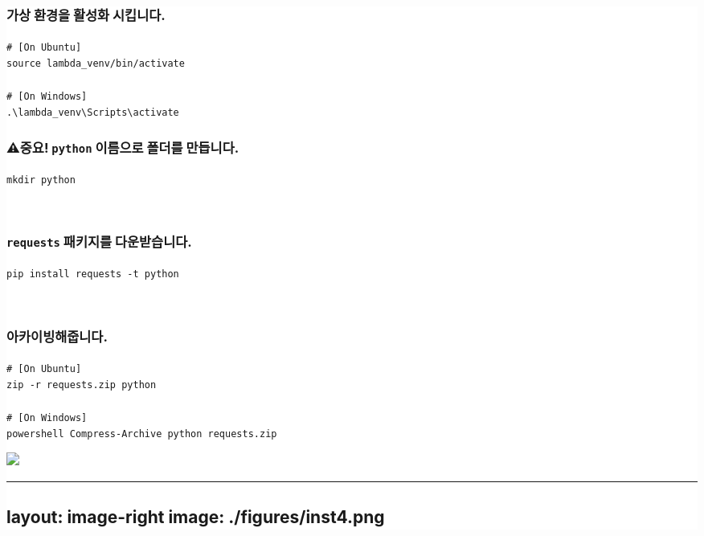### 가상 환경을 활성화 시킵니다.
```shell
# [On Ubuntu]
source lambda_venv/bin/activate

# [On Windows]
.\lambda_venv\Scripts\activate
```

</div>
<div>

### ⚠️중요! `python` 이름으로 폴더를 만듭니다.
```shell
mkdir python
```

<br />

### `requests` 패키지를 다운받습니다.
```shell
pip install requests -t python
```

<br />

### 아카이빙해줍니다.
```shell
# [On Ubuntu]
zip -r requests.zip python

# [On Windows]
powershell Compress-Archive python requests.zip
```
</div>
</div>

<BarBottom  title="Serverless right now!">
  <Item text="seongs1024/serverless-right-now">
    <carbon:logo-github />
  </Item>
  <Item text="seongspa">
    <img
      src="https://42.fr/wp-content/uploads/2021/05/42-Final-sigle-seul.svg"
      class="w-5"
    />
  </Item>
</BarBottom>

---
layout: image-right
image: ./figures/inst4.png
---
